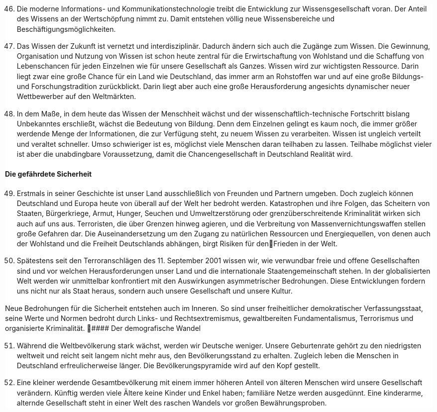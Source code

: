 46. Die moderne Informations- und Kommunikationstechnologie treibt die Entwicklung zur
Wissensgesellschaft voran. Der Anteil des Wissens an der Wertschöpfung nimmt zu. Damit
entstehen völlig neue Wissensbereiche und Beschäftigungsmöglichkeiten.

47. Das Wissen der Zukunft ist vernetzt und interdisziplinär. Dadurch ändern sich auch die
Zugänge zum Wissen. Die Gewinnung, Organisation und Nutzung von Wissen ist schon heute
zentral für die Erwirtschaftung von Wohlstand und die Schaffung von Lebenschancen für
jeden Einzelnen wie für unsere Gesellschaft als Ganzes. Wissen wird zur wichtigsten
Ressource. Darin liegt zwar eine große Chance für ein Land wie Deutschland, das immer arm
an Rohstoffen war und auf eine große Bildungs- und Forschungstradition zurückblickt. Darin
liegt aber auch eine große Herausforderung angesichts dynamischer neuer Wettbewerber auf
den Weltmärkten.

48. In dem Maße, in dem heute das Wissen der Menschheit wächst und der
wissenschaftlich-technische Fortschritt bislang Unbekanntes erschließt, wächst die
Bedeutung von Bildung. Denn dem Einzelnen gelingt es kaum noch, die immer größer
werdende Menge der Informationen, die zur Verfügung steht, zu neuem Wissen zu
verarbeiten. Wissen ist ungleich verteilt und veraltet schneller. Umso schwieriger ist es,
möglichst viele Menschen daran teilhaben zu lassen. Teilhabe möglichst vieler ist aber die
unabdingbare Voraussetzung, damit die Chancengesellschaft in Deutschland Realität wird.

#### Die gefährdete Sicherheit

49. Erstmals in seiner Geschichte ist unser Land ausschließlich von Freunden und Partnern
umgeben. Doch zugleich können Deutschland und Europa heute von überall auf der Welt her
bedroht werden. Katastrophen und ihre Folgen, das Scheitern von Staaten, Bürgerkriege,
Armut, Hunger, Seuchen und Umweltzerstörung oder grenzüberschreitende Kriminalität
wirken sich auch auf uns aus. Terroristen, die über Grenzen hinweg agieren, und die
Verbreitung von Massenvernichtungswaffen stellen große Gefahren dar. Die
Auseinandersetzung um den Zugang zu natürlichen Ressourcen und Energiequellen, von
denen auch der Wohlstand und die Freiheit Deutschlands abhängen, birgt Risiken für denFrieden in der Welt.

50. Spätestens seit den Terroranschlägen des 11. September 2001 wissen wir, wie
verwundbar freie und offene Gesellschaften sind und vor welchen Herausforderungen unser
Land und die internationale Staatengemeinschaft stehen. In der globalisierten Welt werden
wir unmittelbar konfrontiert mit den Auswirkungen asymmetrischer Bedrohungen. Diese
Entwicklungen fordern uns nicht nur als Staat heraus, sondern auch unsere Gesellschaft und
unsere Kultur.

Neue Bedrohungen für die Sicherheit entstehen auch im Inneren. So sind unser freiheitlicher
demokratischer Verfassungsstaat, seine Werte und Normen bedroht durch Links- und
Rechtsextremismus, gewaltbereiten Fundamentalismus, Terrorismus und organisierte
Kriminalität.
#### Der demografische Wandel

51. Während die Weltbevölkerung stark wächst, werden wir Deutsche weniger. Unsere
Geburtenrate gehört zu den niedrigsten weltweit und reicht seit langem nicht mehr aus, den
Bevölkerungsstand zu erhalten. Zugleich leben die Menschen in Deutschland
erfreulicherweise länger. Die Bevölkerungspyramide wird auf den Kopf gestellt.

52. Eine kleiner werdende Gesamtbevölkerung mit einem immer höheren Anteil von älteren
Menschen wird unsere Gesellschaft verändern. Künftig werden viele Ältere keine Kinder und
Enkel haben; familiäre Netze werden ausgedünnt. Eine kinderarme, alternde Gesellschaft
steht in einer Welt des raschen Wandels vor großen Bewährungsproben.
